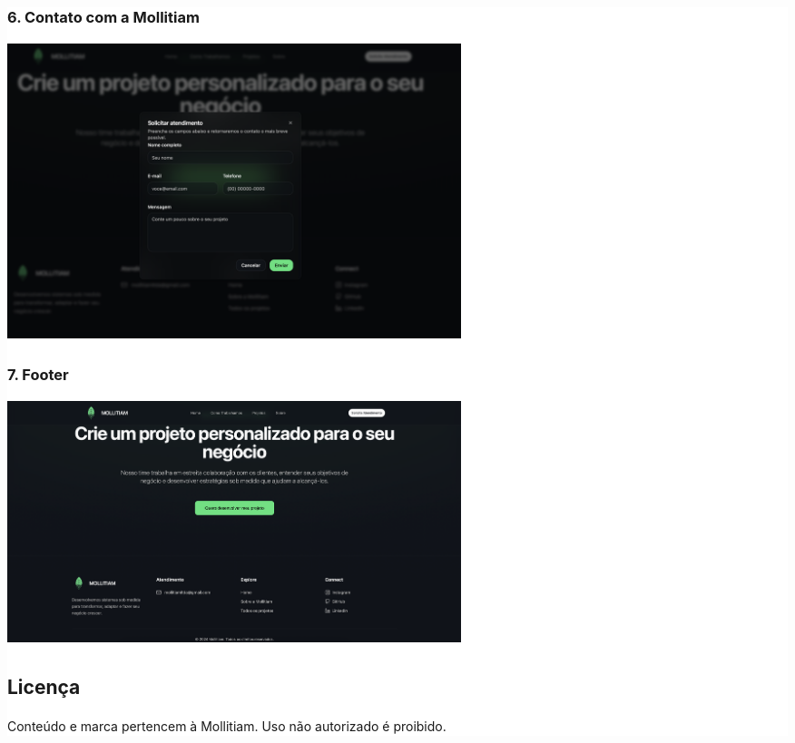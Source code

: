 ### 6. Contato com a Mollitiam
<img src="screenshots/contato.png" width="500"/>

### 7. Footer
<img src="screenshots/footer.png" width="500"/>


## Licença

Conteúdo e marca pertencem à Mollitiam. Uso não autorizado é proibido.
